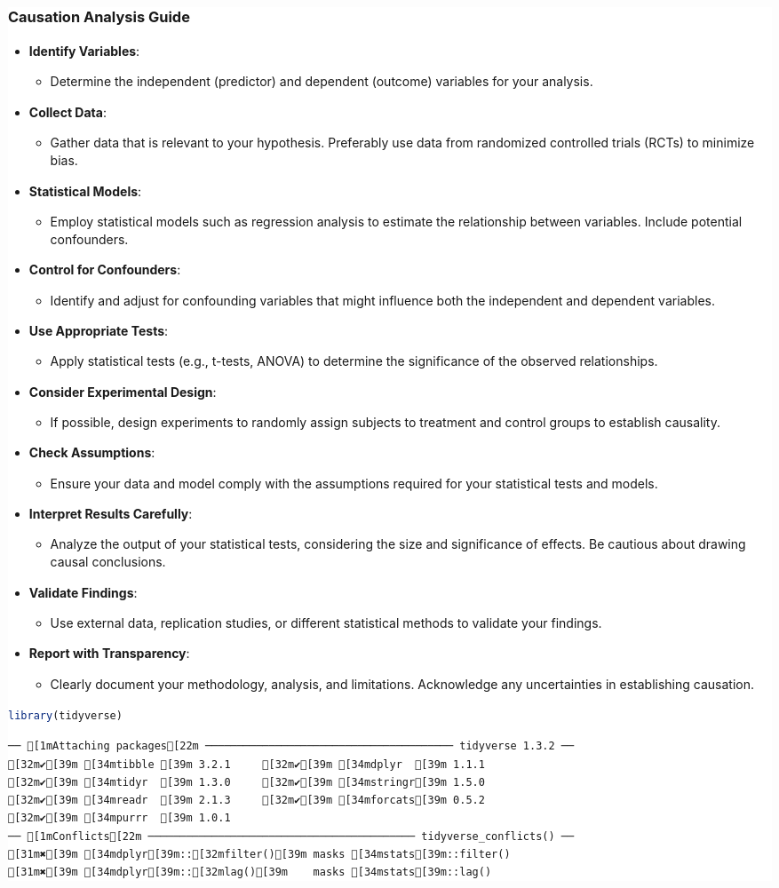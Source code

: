 

### Causation Analysis Guide

- **Identify Variables**:
  - Determine the independent (predictor) and dependent (outcome) variables for your analysis.

- **Collect Data**:
  - Gather data that is relevant to your hypothesis. Preferably use data from randomized controlled trials (RCTs) to minimize bias.

- **Statistical Models**:
  - Employ statistical models such as regression analysis to estimate the relationship between variables. Include potential confounders.

- **Control for Confounders**:
  - Identify and adjust for confounding variables that might influence both the independent and dependent variables.

- **Use Appropriate Tests**:
  - Apply statistical tests (e.g., t-tests, ANOVA) to determine the significance of the observed relationships.

- **Consider Experimental Design**:
  - If possible, design experiments to randomly assign subjects to treatment and control groups to establish causality.

- **Check Assumptions**:
  - Ensure your data and model comply with the assumptions required for your statistical tests and models.

- **Interpret Results Carefully**:
  - Analyze the output of your statistical tests, considering the size and significance of effects. Be cautious about drawing causal conclusions.

- **Validate Findings**:
  - Use external data, replication studies, or different statistical methods to validate your findings.

- **Report with Transparency**:
  - Clearly document your methodology, analysis, and limitations. Acknowledge any uncertainties in establishing causation.



```R
library(tidyverse)
```

    ── [1mAttaching packages[22m ─────────────────────────────────────── tidyverse 1.3.2 ──
    [32m✔[39m [34mtibble [39m 3.2.1     [32m✔[39m [34mdplyr  [39m 1.1.1
    [32m✔[39m [34mtidyr  [39m 1.3.0     [32m✔[39m [34mstringr[39m 1.5.0
    [32m✔[39m [34mreadr  [39m 2.1.3     [32m✔[39m [34mforcats[39m 0.5.2
    [32m✔[39m [34mpurrr  [39m 1.0.1     
    ── [1mConflicts[22m ────────────────────────────────────────── tidyverse_conflicts() ──
    [31m✖[39m [34mdplyr[39m::[32mfilter()[39m masks [34mstats[39m::filter()
    [31m✖[39m [34mdplyr[39m::[32mlag()[39m    masks [34mstats[39m::lag()
